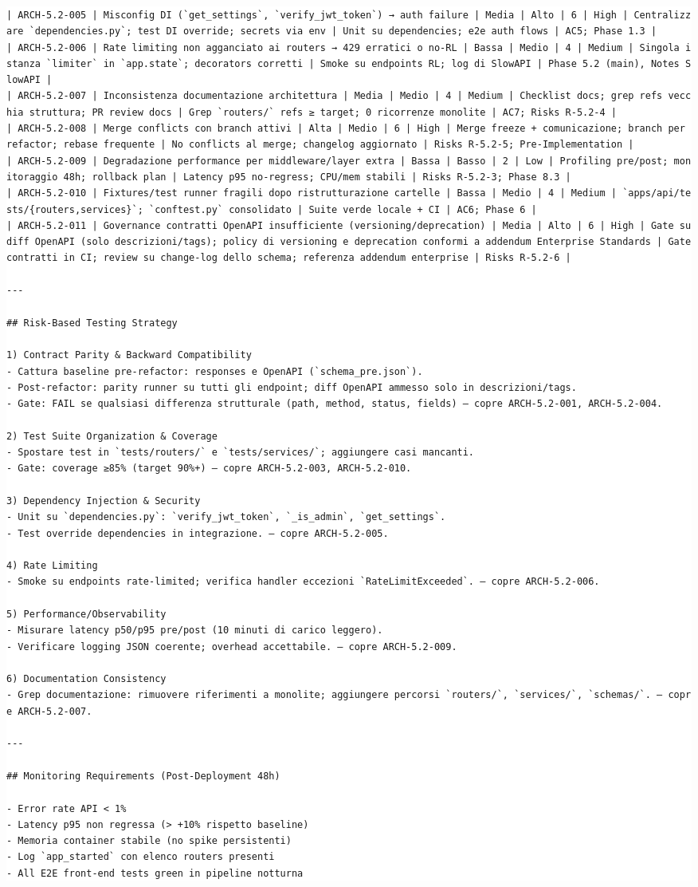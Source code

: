 ```
| ARCH-5.2-005 | Misconfig DI (`get_settings`, `verify_jwt_token`) → auth failure | Media | Alto | 6 | High | Centralizzare `dependencies.py`; test DI override; secrets via env | Unit su dependencies; e2e auth flows | AC5; Phase 1.3 |
| ARCH-5.2-006 | Rate limiting non agganciato ai routers → 429 erratici o no-RL | Bassa | Medio | 4 | Medium | Singola istanza `limiter` in `app.state`; decorators corretti | Smoke su endpoints RL; log di SlowAPI | Phase 5.2 (main), Notes SlowAPI |
| ARCH-5.2-007 | Inconsistenza documentazione architettura | Media | Medio | 4 | Medium | Checklist docs; grep refs vecchia struttura; PR review docs | Grep `routers/` refs ≥ target; 0 ricorrenze monolite | AC7; Risks R-5.2-4 |
| ARCH-5.2-008 | Merge conflicts con branch attivi | Alta | Medio | 6 | High | Merge freeze + comunicazione; branch per refactor; rebase frequente | No conflicts al merge; changelog aggiornato | Risks R-5.2-5; Pre-Implementation |
| ARCH-5.2-009 | Degradazione performance per middleware/layer extra | Bassa | Basso | 2 | Low | Profiling pre/post; monitoraggio 48h; rollback plan | Latency p95 no-regress; CPU/mem stabili | Risks R-5.2-3; Phase 8.3 |
| ARCH-5.2-010 | Fixtures/test runner fragili dopo ristrutturazione cartelle | Bassa | Medio | 4 | Medium | `apps/api/tests/{routers,services}`; `conftest.py` consolidato | Suite verde locale + CI | AC6; Phase 6 |
| ARCH-5.2-011 | Governance contratti OpenAPI insufficiente (versioning/deprecation) | Media | Alto | 6 | High | Gate su diff OpenAPI (solo descrizioni/tags); policy di versioning e deprecation conformi a addendum Enterprise Standards | Gate contratti in CI; review su change-log dello schema; referenza addendum enterprise | Risks R-5.2-6 |

---

## Risk-Based Testing Strategy

1) Contract Parity & Backward Compatibility  
- Cattura baseline pre-refactor: responses e OpenAPI (`schema_pre.json`).  
- Post-refactor: parity runner su tutti gli endpoint; diff OpenAPI ammesso solo in descrizioni/tags.  
- Gate: FAIL se qualsiasi differenza strutturale (path, method, status, fields) — copre ARCH-5.2-001, ARCH-5.2-004.

2) Test Suite Organization & Coverage  
- Spostare test in `tests/routers/` e `tests/services/`; aggiungere casi mancanti.  
- Gate: coverage ≥85% (target 90%+) — copre ARCH-5.2-003, ARCH-5.2-010.

3) Dependency Injection & Security  
- Unit su `dependencies.py`: `verify_jwt_token`, `_is_admin`, `get_settings`.  
- Test override dependencies in integrazione. — copre ARCH-5.2-005.

4) Rate Limiting  
- Smoke su endpoints rate-limited; verifica handler eccezioni `RateLimitExceeded`. — copre ARCH-5.2-006.

5) Performance/Observability  
- Misurare latency p50/p95 pre/post (10 minuti di carico leggero).  
- Verificare logging JSON coerente; overhead accettabile. — copre ARCH-5.2-009.

6) Documentation Consistency  
- Grep documentazione: rimuovere riferimenti a monolite; aggiungere percorsi `routers/`, `services/`, `schemas/`. — copre ARCH-5.2-007.

---

## Monitoring Requirements (Post-Deployment 48h)

- Error rate API < 1%  
- Latency p95 non regressa (> +10% rispetto baseline)  
- Memoria container stabile (no spike persistenti)  
- Log `app_started` con elenco routers presenti  
- All E2E front-end tests green in pipeline notturna
```